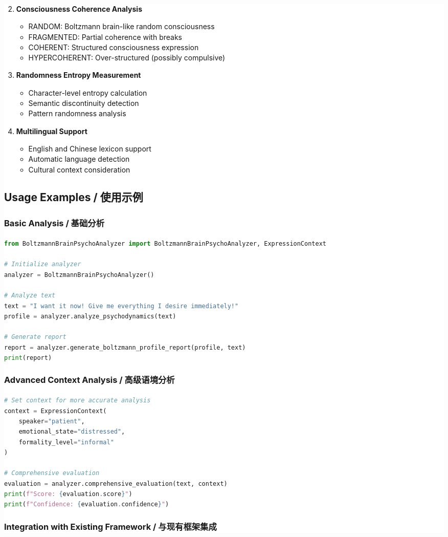 2. **Consciousness Coherence Analysis**
   - RANDOM: Boltzmann brain-like random consciousness
   - FRAGMENTED: Partial coherence with breaks
   - COHERENT: Structured consciousness expression
   - HYPERCOHERENT: Over-structured (possibly compulsive)

3. **Randomness Entropy Measurement**
   - Character-level entropy calculation
   - Semantic discontinuity detection
   - Pattern randomness analysis

4. **Multilingual Support**
   - English and Chinese lexicon support
   - Automatic language detection
   - Cultural context consideration

## Usage Examples / 使用示例

### Basic Analysis / 基础分析

```python
from BoltzmannBrainPsychoAnalyzer import BoltzmannBrainPsychoAnalyzer, ExpressionContext

# Initialize analyzer
analyzer = BoltzmannBrainPsychoAnalyzer()

# Analyze text
text = "I want it now! Give me everything I desire immediately!"
profile = analyzer.analyze_psychodynamics(text)

# Generate report
report = analyzer.generate_boltzmann_profile_report(profile, text)
print(report)
```

### Advanced Context Analysis / 高级语境分析

```python
# Set context for more accurate analysis
context = ExpressionContext(
    speaker="patient",
    emotional_state="distressed",
    formality_level="informal"
)

# Comprehensive evaluation
evaluation = analyzer.comprehensive_evaluation(text, context)
print(f"Score: {evaluation.score}")
print(f"Confidence: {evaluation.confidence}")
```

### Integration with Existing Framework / 与现有框架集成
